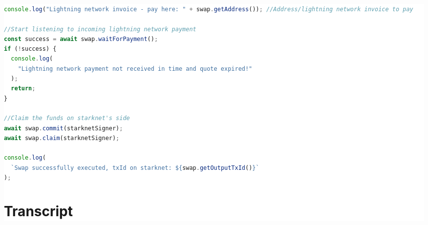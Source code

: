 ```typescript
console.log("Lightning network invoice - pay here: " + swap.getAddress()); //Address/lightning network invoice to pay

//Start listening to incoming lightning network payment
const success = await swap.waitForPayment();
if (!success) {
  console.log(
    "Lightning network payment not received in time and quote expired!"
  );
  return;
}

//Claim the funds on starknet's side
await swap.commit(starknetSigner);
await swap.claim(starknetSigner);

console.log(
  `Swap successfully executed, txId on starknet: ${swap.getOutputTxId()}`
);
```

# Transcript
